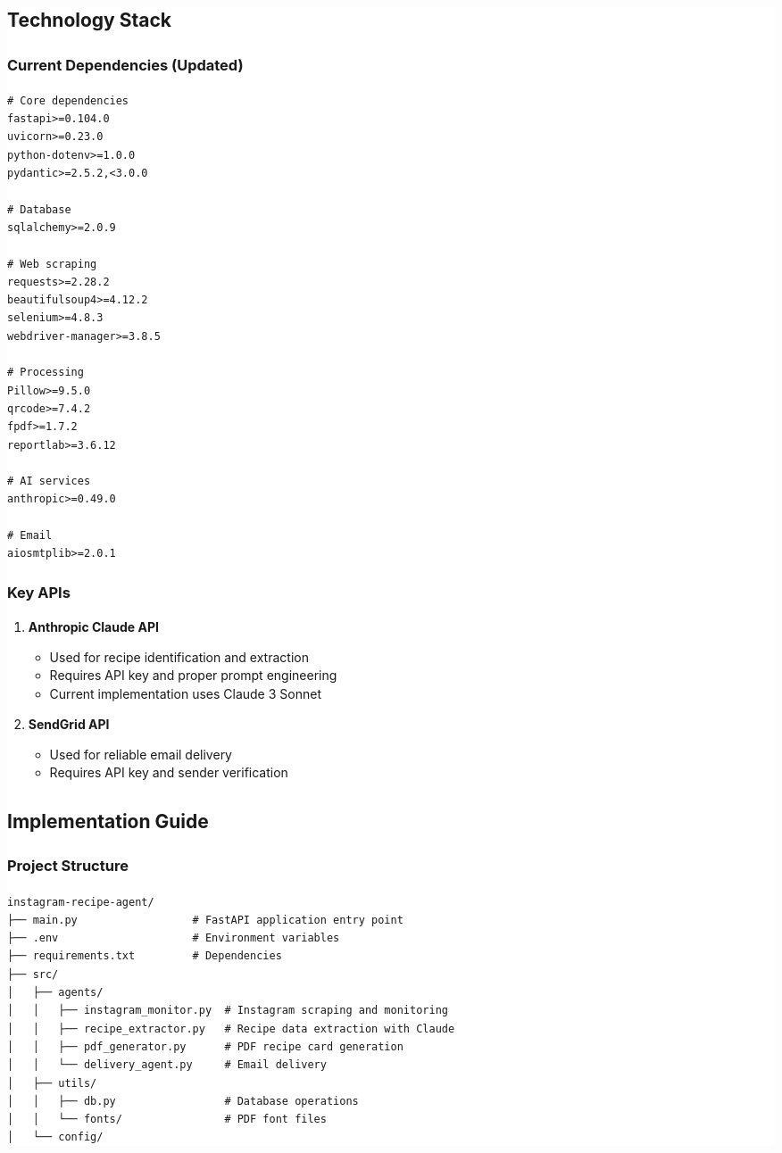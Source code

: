 ## Technology Stack

### Current Dependencies (Updated)

```
# Core dependencies
fastapi>=0.104.0
uvicorn>=0.23.0
python-dotenv>=1.0.0
pydantic>=2.5.2,<3.0.0

# Database
sqlalchemy>=2.0.9

# Web scraping
requests>=2.28.2
beautifulsoup4>=4.12.2
selenium>=4.8.3
webdriver-manager>=3.8.5

# Processing
Pillow>=9.5.0
qrcode>=7.4.2
fpdf>=1.7.2
reportlab>=3.6.12

# AI services
anthropic>=0.49.0

# Email
aiosmtplib>=2.0.1
```

### Key APIs

1. **Anthropic Claude API**
   - Used for recipe identification and extraction
   - Requires API key and proper prompt engineering
   - Current implementation uses Claude 3 Sonnet

2. **SendGrid API**
   - Used for reliable email delivery
   - Requires API key and sender verification

## Implementation Guide

### Project Structure

```
instagram-recipe-agent/
├── main.py                  # FastAPI application entry point
├── .env                     # Environment variables
├── requirements.txt         # Dependencies
├── src/
│   ├── agents/
│   │   ├── instagram_monitor.py  # Instagram scraping and monitoring
│   │   ├── recipe_extractor.py   # Recipe data extraction with Claude
│   │   ├── pdf_generator.py      # PDF recipe card generation
│   │   └── delivery_agent.py     # Email delivery
│   ├── utils/
│   │   ├── db.py                 # Database operations
│   │   └── fonts/                # PDF font files
│   └── config/
```